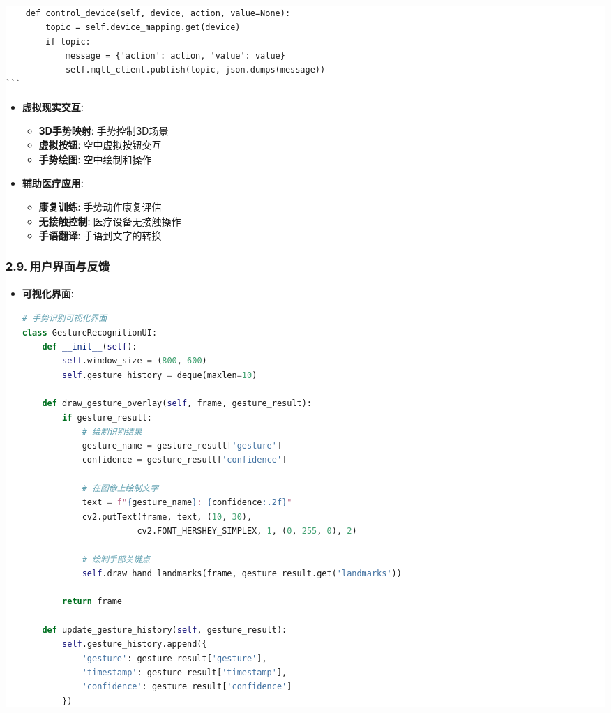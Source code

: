         def control_device(self, device, action, value=None):
            topic = self.device_mapping.get(device)
            if topic:
                message = {'action': action, 'value': value}
                self.mqtt_client.publish(topic, json.dumps(message))
    ```

- **虚拟现实交互**:
    - **3D手势映射**: 手势控制3D场景
    - **虚拟按钮**: 空中虚拟按钮交互
    - **手势绘图**: 空中绘制和操作

- **辅助医疗应用**:
    - **康复训练**: 手势动作康复评估
    - **无接触控制**: 医疗设备无接触操作
    - **手语翻译**: 手语到文字的转换

### 2.9. 用户界面与反馈

- **可视化界面**:
    ```python
    # 手势识别可视化界面
    class GestureRecognitionUI:
        def __init__(self):
            self.window_size = (800, 600)
            self.gesture_history = deque(maxlen=10)
            
        def draw_gesture_overlay(self, frame, gesture_result):
            if gesture_result:
                # 绘制识别结果
                gesture_name = gesture_result['gesture']
                confidence = gesture_result['confidence']
                
                # 在图像上绘制文字
                text = f"{gesture_name}: {confidence:.2f}"
                cv2.putText(frame, text, (10, 30), 
                           cv2.FONT_HERSHEY_SIMPLEX, 1, (0, 255, 0), 2)
                
                # 绘制手部关键点
                self.draw_hand_landmarks(frame, gesture_result.get('landmarks'))
            
            return frame
        
        def update_gesture_history(self, gesture_result):
            self.gesture_history.append({
                'gesture': gesture_result['gesture'],
                'timestamp': gesture_result['timestamp'],
                'confidence': gesture_result['confidence']
            })
    ```
